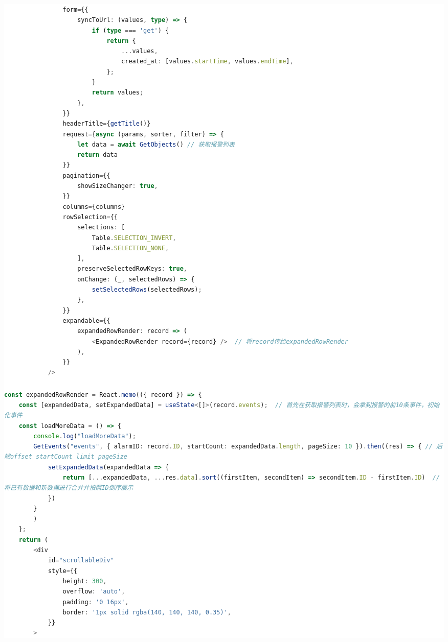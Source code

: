 ```typescript
                form={{
                    syncToUrl: (values, type) => {
                        if (type === 'get') {
                            return {
                                ...values,
                                created_at: [values.startTime, values.endTime],
                            };
                        }
                        return values;
                    },
                }}
                headerTitle={getTitle()}
                request={async (params, sorter, filter) => {
                    let data = await GetObjects() // 获取报警列表
                    return data
                }}
                pagination={{
                    showSizeChanger: true,
                }}
                columns={columns}
                rowSelection={{
                    selections: [
                        Table.SELECTION_INVERT,
                        Table.SELECTION_NONE,
                    ],
                    preserveSelectedRowKeys: true,
                    onChange: (_, selectedRows) => {
                        setSelectedRows(selectedRows);
                    },
                }}
                expandable={{
                    expandedRowRender: record => (
                        <ExpandedRowRender record={record} />  // 将record传给expandedRowRender
                    ),
                }}
            />
```

###
```typescript
const expandedRowRender = React.memo(({ record }) => {
    const [expandedData, setExpandedData] = useState<[]>(record.events);  // 首先在获取报警列表时，会拿到报警的前10条事件，初始化事件
    const loadMoreData = () => {
        console.log("loadMoreData");
        GetEvents("events", { alarmID: record.ID, startCount: expandedData.length, pageSize: 10 }).then((res) => { // 后端offset startCount limit pageSize
            setExpandedData(expandedData => {
                return [...expandedData, ...res.data].sort((firstItem, secondItem) => secondItem.ID - firstItem.ID)  // 将已有数据和新数据进行合并并按照ID倒序展示
            })
        }
        )
    };
    return (
        <div
            id="scrollableDiv"
            style={{
                height: 300,
                overflow: 'auto',
                padding: '0 16px',
                border: '1px solid rgba(140, 140, 140, 0.35)',
            }}
        >
```